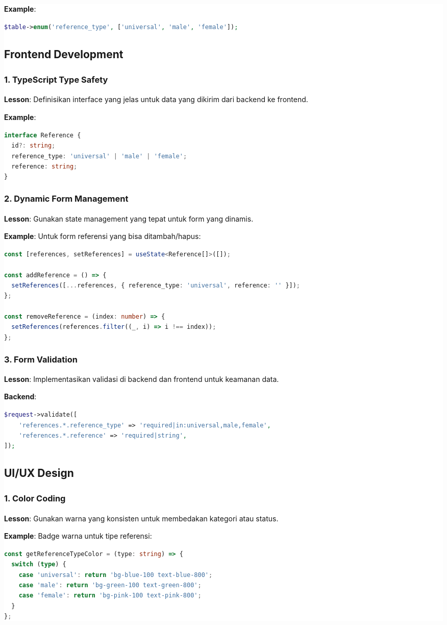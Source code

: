 **Example**: 
```php
$table->enum('reference_type', ['universal', 'male', 'female']);
```

## Frontend Development

### 1. TypeScript Type Safety
**Lesson**: Definisikan interface yang jelas untuk data yang dikirim dari backend ke frontend.

**Example**:
```typescript
interface Reference {
  id?: string;
  reference_type: 'universal' | 'male' | 'female';
  reference: string;
}
```

### 2. Dynamic Form Management
**Lesson**: Gunakan state management yang tepat untuk form yang dinamis.

**Example**: Untuk form referensi yang bisa ditambah/hapus:
```typescript
const [references, setReferences] = useState<Reference[]>([]);

const addReference = () => {
  setReferences([...references, { reference_type: 'universal', reference: '' }]);
};

const removeReference = (index: number) => {
  setReferences(references.filter((_, i) => i !== index));
};
```

### 3. Form Validation
**Lesson**: Implementasikan validasi di backend dan frontend untuk keamanan data.

**Backend**:
```php
$request->validate([
    'references.*.reference_type' => 'required|in:universal,male,female',
    'references.*.reference' => 'required|string',
]);
```

## UI/UX Design

### 1. Color Coding
**Lesson**: Gunakan warna yang konsisten untuk membedakan kategori atau status.

**Example**: Badge warna untuk tipe referensi:
```typescript
const getReferenceTypeColor = (type: string) => {
  switch (type) {
    case 'universal': return 'bg-blue-100 text-blue-800';
    case 'male': return 'bg-green-100 text-green-800';
    case 'female': return 'bg-pink-100 text-pink-800';
  }
};
```

